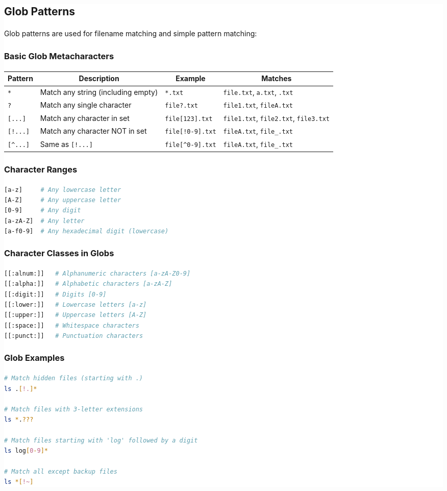 ## Glob Patterns

Glob patterns are used for filename matching and simple pattern matching:

### Basic Glob Metacharacters

| Pattern | Description | Example | Matches |
|---------|-------------|---------|---------|
| `*` | Match any string (including empty) | `*.txt` | `file.txt`, `a.txt`, `.txt` |
| `?` | Match any single character | `file?.txt` | `file1.txt`, `fileA.txt` |
| `[...]` | Match any character in set | `file[123].txt` | `file1.txt`, `file2.txt`, `file3.txt` |
| `[!...]` | Match any character NOT in set | `file[!0-9].txt` | `fileA.txt`, `file_.txt` |
| `[^...]` | Same as `[!...]` | `file[^0-9].txt` | `fileA.txt`, `file_.txt` |

### Character Ranges

```bash
[a-z]     # Any lowercase letter
[A-Z]     # Any uppercase letter
[0-9]     # Any digit
[a-zA-Z]  # Any letter
[a-f0-9]  # Any hexadecimal digit (lowercase)
```

### Character Classes in Globs

```bash
[[:alnum:]]   # Alphanumeric characters [a-zA-Z0-9]
[[:alpha:]]   # Alphabetic characters [a-zA-Z]
[[:digit:]]   # Digits [0-9]
[[:lower:]]   # Lowercase letters [a-z]
[[:upper:]]   # Uppercase letters [A-Z]
[[:space:]]   # Whitespace characters
[[:punct:]]   # Punctuation characters
```

### Glob Examples

```bash
# Match hidden files (starting with .)
ls .[!.]*

# Match files with 3-letter extensions
ls *.???

# Match files starting with 'log' followed by a digit
ls log[0-9]*

# Match all except backup files
ls *[!~]
```
